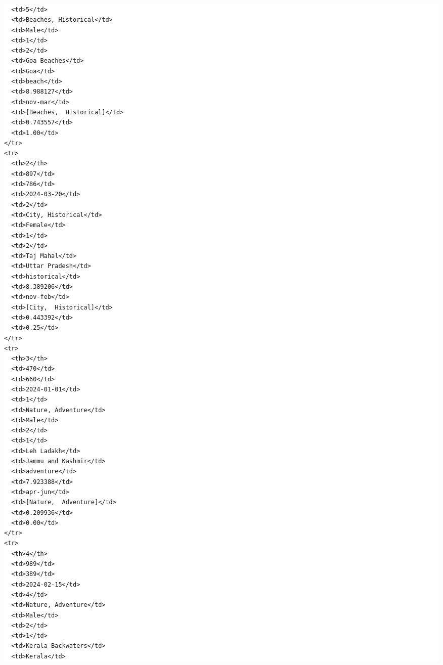       <td>5</td>
      <td>Beaches, Historical</td>
      <td>Male</td>
      <td>1</td>
      <td>2</td>
      <td>Goa Beaches</td>
      <td>Goa</td>
      <td>beach</td>
      <td>8.988127</td>
      <td>nov-mar</td>
      <td>[Beaches,  Historical]</td>
      <td>0.743557</td>
      <td>1.00</td>
    </tr>
    <tr>
      <th>2</th>
      <td>897</td>
      <td>786</td>
      <td>2024-03-20</td>
      <td>2</td>
      <td>City, Historical</td>
      <td>Female</td>
      <td>1</td>
      <td>2</td>
      <td>Taj Mahal</td>
      <td>Uttar Pradesh</td>
      <td>historical</td>
      <td>8.389206</td>
      <td>nov-feb</td>
      <td>[City,  Historical]</td>
      <td>0.443392</td>
      <td>0.25</td>
    </tr>
    <tr>
      <th>3</th>
      <td>470</td>
      <td>660</td>
      <td>2024-01-01</td>
      <td>1</td>
      <td>Nature, Adventure</td>
      <td>Male</td>
      <td>2</td>
      <td>1</td>
      <td>Leh Ladakh</td>
      <td>Jammu and Kashmir</td>
      <td>adventure</td>
      <td>7.923388</td>
      <td>apr-jun</td>
      <td>[Nature,  Adventure]</td>
      <td>0.209936</td>
      <td>0.00</td>
    </tr>
    <tr>
      <th>4</th>
      <td>989</td>
      <td>389</td>
      <td>2024-02-15</td>
      <td>4</td>
      <td>Nature, Adventure</td>
      <td>Male</td>
      <td>2</td>
      <td>1</td>
      <td>Kerala Backwaters</td>
      <td>Kerala</td>